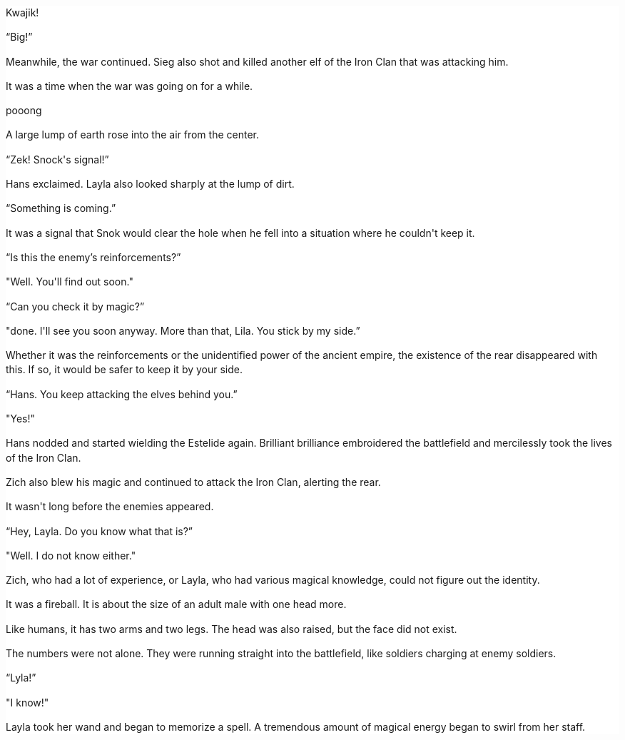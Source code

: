 Kwajik!

“Big!”

Meanwhile, the war continued. Sieg also shot and killed another elf of the Iron Clan that was attacking him.

It was a time when the war was going on for a while.

pooong

A large lump of earth rose into the air from the center.

“Zek! Snock's signal!”

Hans exclaimed. Layla also looked sharply at the lump of dirt.

“Something is coming.”

It was a signal that Snok would clear the hole when he fell into a situation where he couldn't keep it.

“Is this the enemy’s reinforcements?”

"Well. You'll find out soon."

“Can you check it by magic?”

"done. I'll see you soon anyway. More than that, Lila. You stick by my side.”

Whether it was the reinforcements or the unidentified power of the ancient empire, the existence of the rear disappeared with this. If so, it would be safer to keep it by your side.

“Hans. You keep attacking the elves behind you.”

"Yes!"

Hans nodded and started wielding the Estelide again. Brilliant brilliance embroidered the battlefield and mercilessly took the lives of the Iron Clan.

Zich also blew his magic and continued to attack the Iron Clan, alerting the rear.

It wasn't long before the enemies appeared.

“Hey, Layla. Do you know what that is?”

"Well. I do not know either."

Zich, who had a lot of experience, or Layla, who had various magical knowledge, could not figure out the identity.

It was a fireball. It is about the size of an adult male with one head more.

Like humans, it has two arms and two legs. The head was also raised, but the face did not exist.

The numbers were not alone. They were running straight into the battlefield, like soldiers charging at enemy soldiers.

“Lyla!”

"I know!"

Layla took her wand and began to memorize a spell. A tremendous amount of magical energy began to swirl from her staff.
